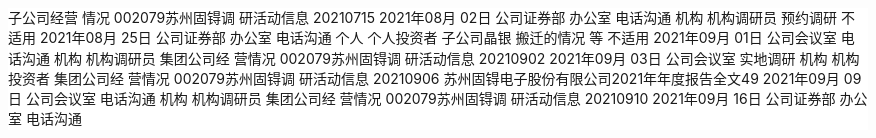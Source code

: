 子公司经营
情况
002079苏州固锝调
研活动信息
20210715
2021年08月
02日
公司证券部
办公室
电话沟通
机构
机构调研员
预约调研
不适用
2021年08月
25日
公司证券部
办公室
电话沟通
个人
个人投资者
子公司晶银
搬迁的情况
等
不适用
2021年09月
01日
公司会议室
电话沟通
机构
机构调研员
集团公司经
营情况
002079苏州固锝调
研活动信息
20210902
2021年09月
03日
公司会议室
实地调研
机构
机构投资者
集团公司经
营情况
002079苏州固锝调
研活动信息
20210906
苏州固锝电子股份有限公司2021年年度报告全文49
2021年09月
09日
公司会议室
电话沟通
机构
机构调研员
集团公司经
营情况
002079苏州固锝调
研活动信息
20210910
2021年09月
16日
公司证券部
办公室
电话沟通